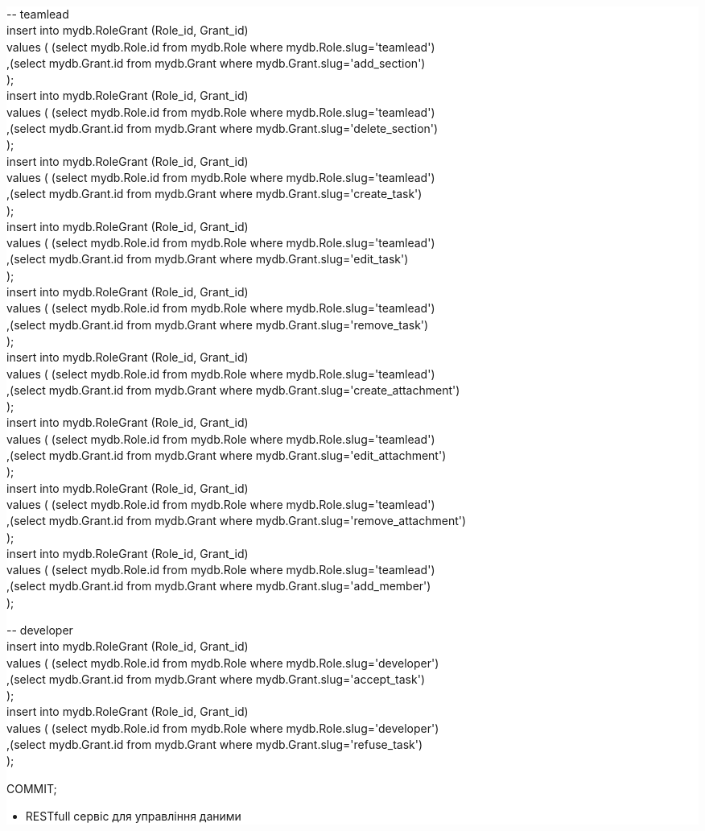   
-- teamlead  
insert into mydb.RoleGrant (Role_id, Grant_id)  
values ( (select mydb.Role.id from mydb.Role where mydb.Role.slug='teamlead')  
			,(select mydb.Grant.id from mydb.Grant where mydb.Grant.slug='add_section')  
		);  
insert into mydb.RoleGrant (Role_id, Grant_id)  
values ( (select mydb.Role.id from mydb.Role where mydb.Role.slug='teamlead')  
			,(select mydb.Grant.id from mydb.Grant where mydb.Grant.slug='delete_section')  
		);  
insert into mydb.RoleGrant (Role_id, Grant_id)  
values ( (select mydb.Role.id from mydb.Role where mydb.Role.slug='teamlead')  
			,(select mydb.Grant.id from mydb.Grant where mydb.Grant.slug='create_task')  
		);  
insert into mydb.RoleGrant (Role_id, Grant_id)  
values ( (select mydb.Role.id from mydb.Role where mydb.Role.slug='teamlead')  
			,(select mydb.Grant.id from mydb.Grant where mydb.Grant.slug='edit_task')  
		);  
insert into mydb.RoleGrant (Role_id, Grant_id)  
values ( (select mydb.Role.id from mydb.Role where mydb.Role.slug='teamlead')  
			,(select mydb.Grant.id from mydb.Grant where mydb.Grant.slug='remove_task')  
		);  
insert into mydb.RoleGrant (Role_id, Grant_id)  
values ( (select mydb.Role.id from mydb.Role where mydb.Role.slug='teamlead')  
			,(select mydb.Grant.id from mydb.Grant where mydb.Grant.slug='create_attachment')  
		);  
insert into mydb.RoleGrant (Role_id, Grant_id)  
values ( (select mydb.Role.id from mydb.Role where mydb.Role.slug='teamlead')  
			,(select mydb.Grant.id from mydb.Grant where mydb.Grant.slug='edit_attachment')  
		);  
insert into mydb.RoleGrant (Role_id, Grant_id)  
values ( (select mydb.Role.id from mydb.Role where mydb.Role.slug='teamlead')  
			,(select mydb.Grant.id from mydb.Grant where mydb.Grant.slug='remove_attachment')  
		);  
insert into mydb.RoleGrant (Role_id, Grant_id)  
values ( (select mydb.Role.id from mydb.Role where mydb.Role.slug='teamlead')  
			,(select mydb.Grant.id from mydb.Grant where mydb.Grant.slug='add_member')  
		);  
          
          
-- developer  
insert into mydb.RoleGrant (Role_id, Grant_id)  
values ( (select mydb.Role.id from mydb.Role where mydb.Role.slug='developer')  
			,(select mydb.Grant.id from mydb.Grant where mydb.Grant.slug='accept_task')  
		);  
insert into mydb.RoleGrant (Role_id, Grant_id)  
values ( (select mydb.Role.id from mydb.Role where mydb.Role.slug='developer')  
			,(select mydb.Grant.id from mydb.Grant where mydb.Grant.slug='refuse_task')  
		);  
  
  
COMMIT;  

- RESTfull сервіс для управління даними

